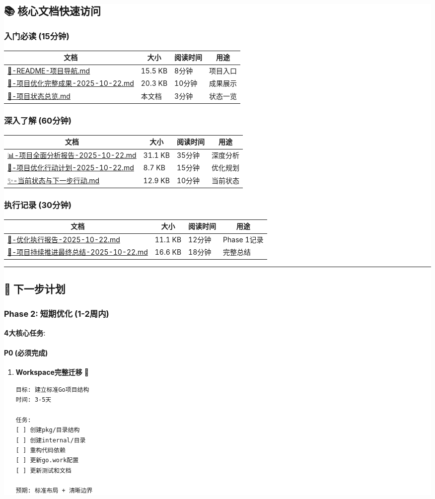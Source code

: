 
## 📚 核心文档快速访问

### 入门必读 (15分钟)

| 文档 | 大小 | 阅读时间 | 用途 |
|------|------|----------|------|
| [📖-README-项目导航.md](📖-README-项目导航.md) | 15.5 KB | 8分钟 | 项目入口 |
| [🌟-项目优化完整成果-2025-10-22.md](🌟-项目优化完整成果-2025-10-22.md) | 20.3 KB | 10分钟 | 成果展示 |
| [📌-项目状态总览.md](📌-项目状态总览.md) | 本文档 | 3分钟 | 状态一览 |

### 深入了解 (60分钟)

| 文档 | 大小 | 阅读时间 | 用途 |
|------|------|----------|------|
| [📊-项目全面分析报告-2025-10-22.md](📊-项目全面分析报告-2025-10-22.md) | 31.1 KB | 35分钟 | 深度分析 |
| [🎯-项目优化行动计划-2025-10-22.md](🎯-项目优化行动计划-2025-10-22.md) | 8.7 KB | 15分钟 | 优化规划 |
| [✨-当前状态与下一步行动.md](✨-当前状态与下一步行动.md) | 12.9 KB | 10分钟 | 当前状态 |

### 执行记录 (30分钟)

| 文档 | 大小 | 阅读时间 | 用途 |
|------|------|----------|------|
| [🎉-优化执行报告-2025-10-22.md](🎉-优化执行报告-2025-10-22.md) | 11.1 KB | 12分钟 | Phase 1记录 |
| [🎊-项目持续推进最终总结-2025-10-22.md](🎊-项目持续推进最终总结-2025-10-22.md) | 16.6 KB | 18分钟 | 完整总结 |

---

## 🎯 下一步计划

### Phase 2: 短期优化 (1-2周内)

**4大核心任务**:

#### P0 (必须完成)

1. **Workspace完整迁移** 🎯

   ```text
   目标: 建立标准Go项目结构
   时间: 3-5天
   
   任务:
   [ ] 创建pkg/目录结构
   [ ] 创建internal/目录
   [ ] 重构代码依赖
   [ ] 更新go.work配置
   [ ] 更新测试和文档
   
   预期: 标准布局 + 清晰边界
   ```
